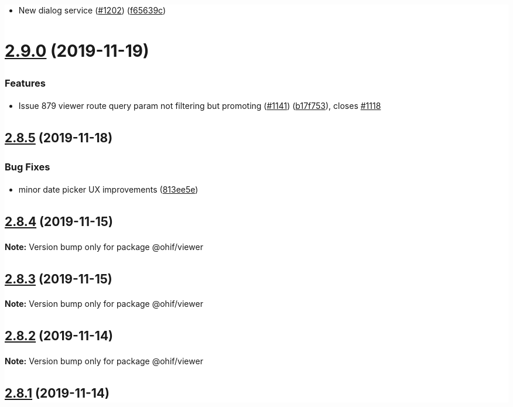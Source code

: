 * New dialog service ([#1202](https://github.com/OHIF/Viewers/issues/1202)) ([f65639c](https://github.com/OHIF/Viewers/commit/f65639c2b0dab01decd20cab2cef4263cb4fab37))





# [2.9.0](https://github.com/OHIF/Viewers/compare/@ohif/viewer@2.8.5...@ohif/viewer@2.9.0) (2019-11-19)


### Features

* Issue 879 viewer route query param not filtering but promoting ([#1141](https://github.com/OHIF/Viewers/issues/1141)) ([b17f753](https://github.com/OHIF/Viewers/commit/b17f753e6222045252ef885e40233681541a32e1)), closes [#1118](https://github.com/OHIF/Viewers/issues/1118)





## [2.8.5](https://github.com/OHIF/Viewers/compare/@ohif/viewer@2.8.4...@ohif/viewer@2.8.5) (2019-11-18)


### Bug Fixes

* minor date picker UX improvements ([813ee5e](https://github.com/OHIF/Viewers/commit/813ee5ed4d78b7bda234922d5f3389efe346451c))





## [2.8.4](https://github.com/OHIF/Viewers/compare/@ohif/viewer@2.8.3...@ohif/viewer@2.8.4) (2019-11-15)

**Note:** Version bump only for package @ohif/viewer





## [2.8.3](https://github.com/OHIF/Viewers/compare/@ohif/viewer@2.8.2...@ohif/viewer@2.8.3) (2019-11-15)

**Note:** Version bump only for package @ohif/viewer





## [2.8.2](https://github.com/OHIF/Viewers/compare/@ohif/viewer@2.8.1...@ohif/viewer@2.8.2) (2019-11-14)

**Note:** Version bump only for package @ohif/viewer

## [2.8.1](https://github.com/OHIF/Viewers/compare/@ohif/viewer@2.8.0...@ohif/viewer@2.8.1) (2019-11-14)
